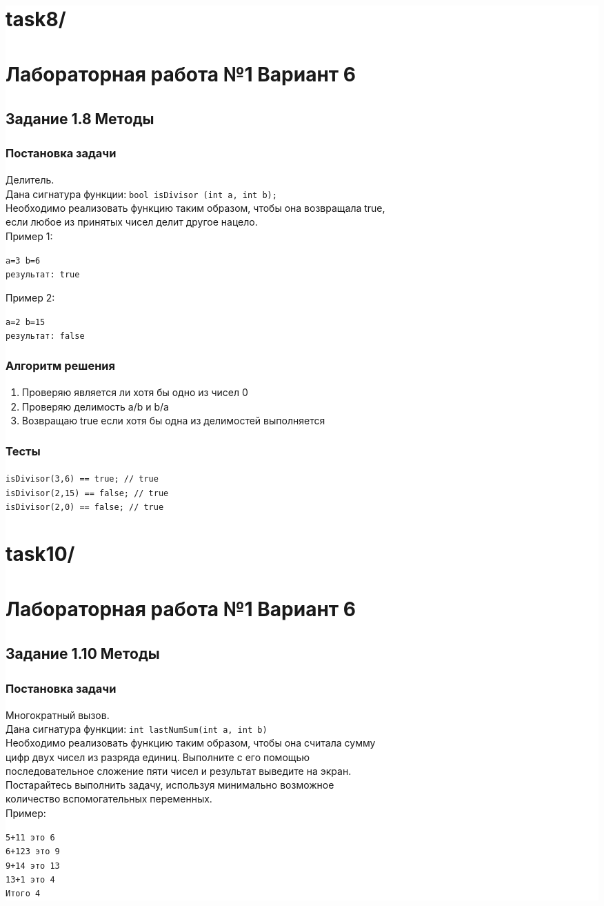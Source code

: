 

# task8/

# Лабораторная работа №1 Вариант 6
## Задание 1.8 Методы


### Постановка задачи
Делитель.  
Дана сигнатура функции: `bool isDivisor (int a, int b);`  
Необходимо реализовать функцию таким образом, чтобы она возвращала true,  
если любое из принятых чисел делит другое нацело.  
Пример 1:  
```
a=3 b=6  
результат: true  
```
Пример 2:  
```
a=2 b=15  
результат: false  
```

### Алгоритм решения
1. Проверяю является ли хотя бы одно из чисел 0
2. Проверяю делимость a/b и b/a
3. Возвращаю true если хотя бы одна из делимостей выполняется

### Тесты
```
isDivisor(3,6) == true; // true
isDivisor(2,15) == false; // true
isDivisor(2,0) == false; // true
```


# task10/

# Лабораторная работа №1 Вариант 6
## Задание 1.10 Методы


### Постановка задачи
Многократный вызов.  
Дана сигнатура функции: `int lastNumSum(int a, int b)`  
Необходимо реализовать функцию таким образом, чтобы она считала сумму  
цифр двух чисел из разряда единиц. Выполните с его помощью  
последовательное сложение пяти чисел и результат выведите на экран.  
Постарайтесь выполнить задачу, используя минимально возможное  
количество вспомогательных переменных.  
Пример:  
```
5+11 это 6
6+123 это 9
9+14 это 13
13+1 это 4
Итого 4
```
